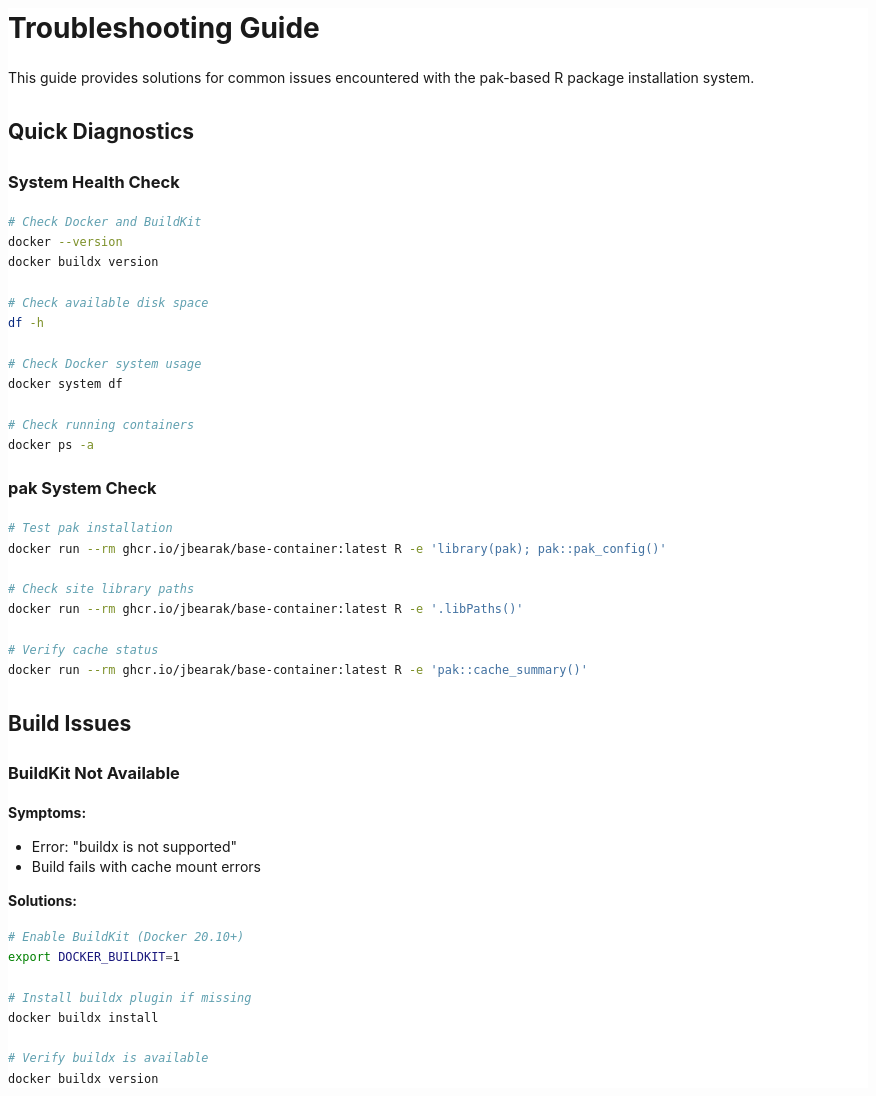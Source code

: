 # Troubleshooting Guide

This guide provides solutions for common issues encountered with the pak-based R package installation system.

## Quick Diagnostics

### System Health Check

```bash
# Check Docker and BuildKit
docker --version
docker buildx version

# Check available disk space
df -h

# Check Docker system usage
docker system df

# Check running containers
docker ps -a
```

### pak System Check

```bash
# Test pak installation
docker run --rm ghcr.io/jbearak/base-container:latest R -e 'library(pak); pak::pak_config()'

# Check site library paths
docker run --rm ghcr.io/jbearak/base-container:latest R -e '.libPaths()'

# Verify cache status
docker run --rm ghcr.io/jbearak/base-container:latest R -e 'pak::cache_summary()'
```

## Build Issues

### BuildKit Not Available

**Symptoms:**
- Error: "buildx is not supported"
- Build fails with cache mount errors

**Solutions:**
```bash
# Enable BuildKit (Docker 20.10+)
export DOCKER_BUILDKIT=1

# Install buildx plugin if missing
docker buildx install

# Verify buildx is available
docker buildx version
```
